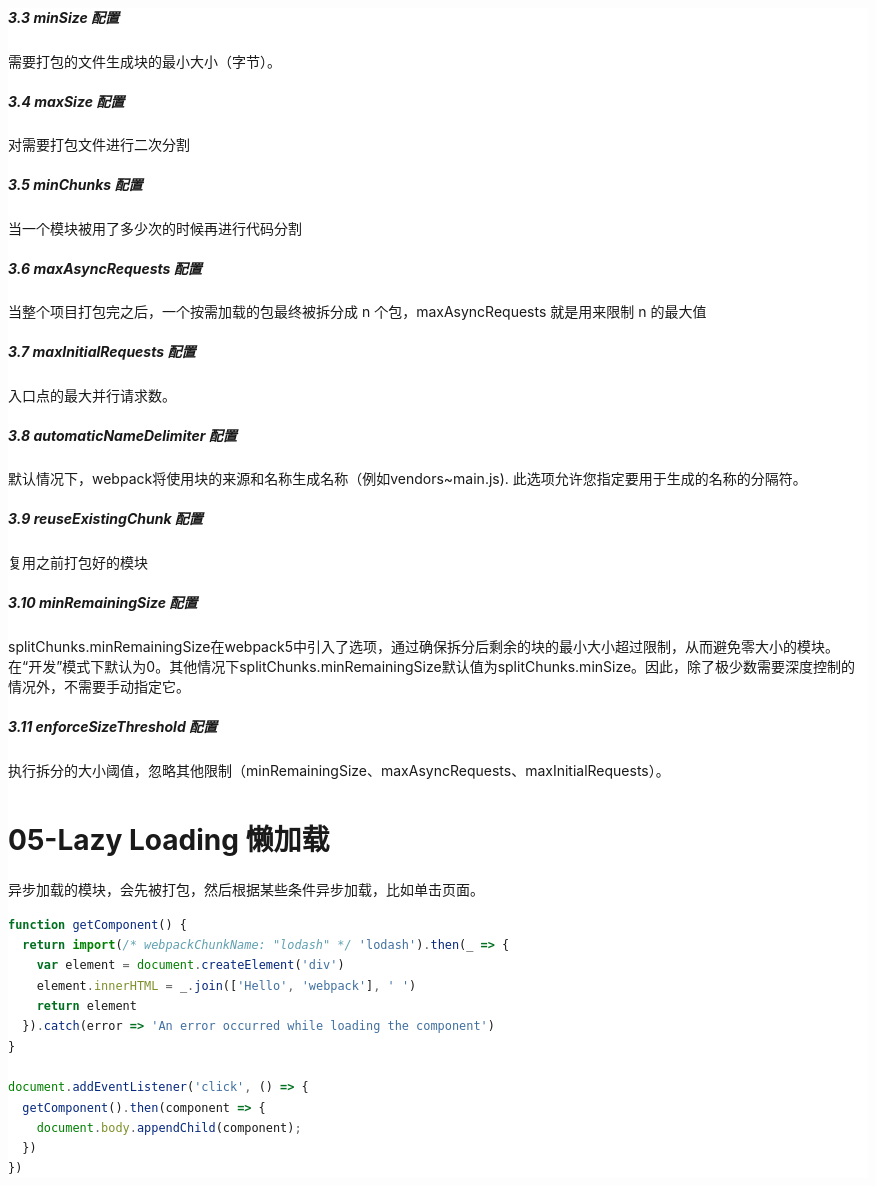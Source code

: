 
##### 3.3 minSize 配置

需要打包的文件生成块的最小大小（字节）。

##### 3.4 maxSize 配置

对需要打包文件进行二次分割

##### 3.5 minChunks 配置

当一个模块被用了多少次的时候再进行代码分割

##### 3.6 maxAsyncRequests 配置

当整个项目打包完之后，一个按需加载的包最终被拆分成 n 个包，maxAsyncRequests 就是用来限制 n 的最大值

##### 3.7 maxInitialRequests 配置

入口点的最大并行请求数。

##### 3.8 automaticNameDelimiter 配置

默认情况下，webpack将使用块的来源和名称生成名称（例如vendors~main.js). 此选项允许您指定要用于生成的名称的分隔符。

##### 3.9 reuseExistingChunk 配置

复用之前打包好的模块

##### 3.10 minRemainingSize 配置

splitChunks.minRemainingSize在webpack5中引入了选项，通过确保拆分后剩余的块的最小大小超过限制，从而避免零大小的模块。在“开发”模式下默认为0。其他情况下splitChunks.minRemainingSize默认值为splitChunks.minSize。因此，除了极少数需要深度控制的情况外，不需要手动指定它。

##### 3.11 enforceSizeThreshold 配置

执行拆分的大小阈值，忽略其他限制（minRemainingSize、maxAsyncRequests、maxInitialRequests）。



# 05-Lazy Loading 懒加载

异步加载的模块，会先被打包，然后根据某些条件异步加载，比如单击页面。

```js
function getComponent() {
  return import(/* webpackChunkName: "lodash" */ 'lodash').then(_ => {
    var element = document.createElement('div')
    element.innerHTML = _.join(['Hello', 'webpack'], ' ')
    return element
  }).catch(error => 'An error occurred while loading the component')
}

document.addEventListener('click', () => {
  getComponent().then(component => {
    document.body.appendChild(component);
  })
})
```
